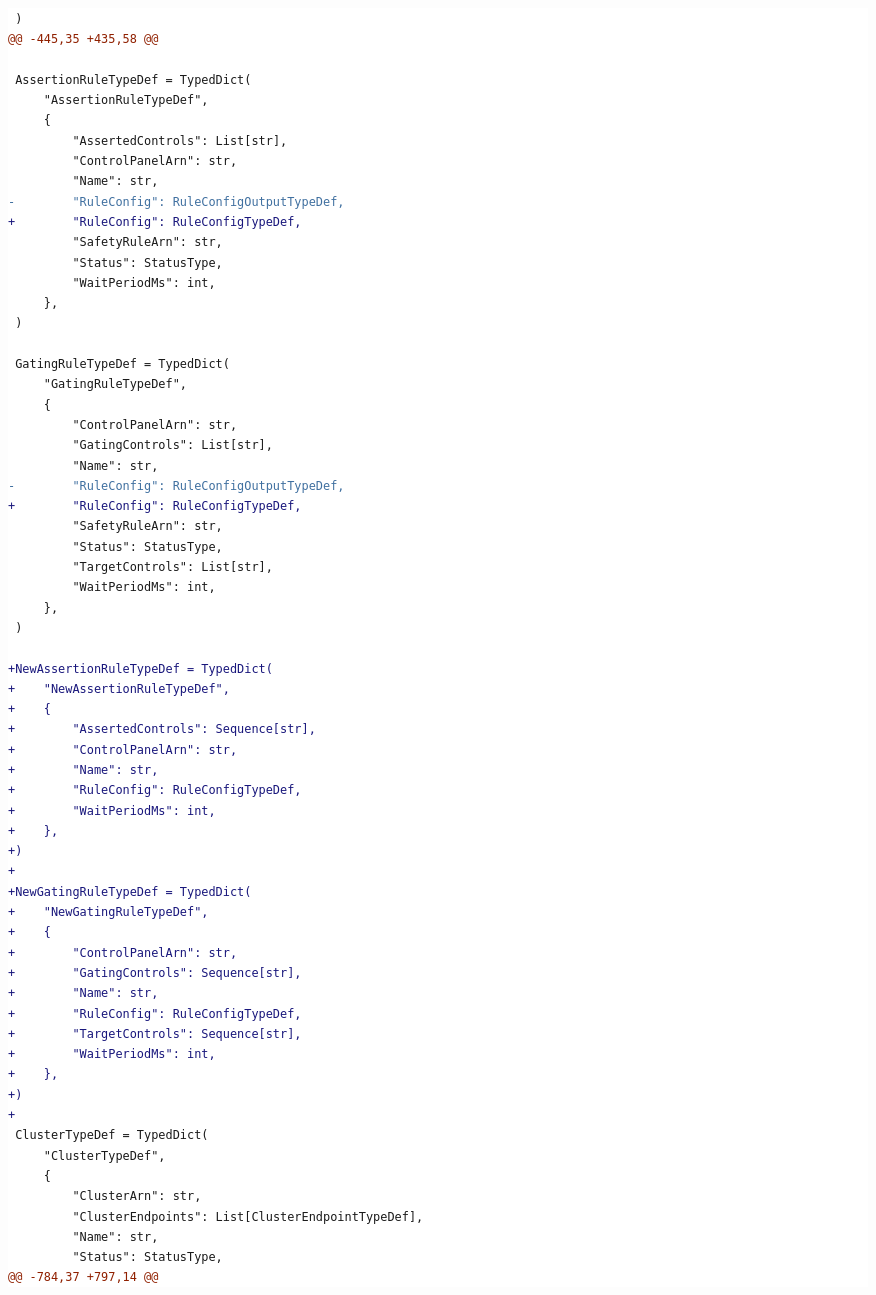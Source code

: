 ```diff
 )
@@ -445,35 +435,58 @@
 
 AssertionRuleTypeDef = TypedDict(
     "AssertionRuleTypeDef",
     {
         "AssertedControls": List[str],
         "ControlPanelArn": str,
         "Name": str,
-        "RuleConfig": RuleConfigOutputTypeDef,
+        "RuleConfig": RuleConfigTypeDef,
         "SafetyRuleArn": str,
         "Status": StatusType,
         "WaitPeriodMs": int,
     },
 )
 
 GatingRuleTypeDef = TypedDict(
     "GatingRuleTypeDef",
     {
         "ControlPanelArn": str,
         "GatingControls": List[str],
         "Name": str,
-        "RuleConfig": RuleConfigOutputTypeDef,
+        "RuleConfig": RuleConfigTypeDef,
         "SafetyRuleArn": str,
         "Status": StatusType,
         "TargetControls": List[str],
         "WaitPeriodMs": int,
     },
 )
 
+NewAssertionRuleTypeDef = TypedDict(
+    "NewAssertionRuleTypeDef",
+    {
+        "AssertedControls": Sequence[str],
+        "ControlPanelArn": str,
+        "Name": str,
+        "RuleConfig": RuleConfigTypeDef,
+        "WaitPeriodMs": int,
+    },
+)
+
+NewGatingRuleTypeDef = TypedDict(
+    "NewGatingRuleTypeDef",
+    {
+        "ControlPanelArn": str,
+        "GatingControls": Sequence[str],
+        "Name": str,
+        "RuleConfig": RuleConfigTypeDef,
+        "TargetControls": Sequence[str],
+        "WaitPeriodMs": int,
+    },
+)
+
 ClusterTypeDef = TypedDict(
     "ClusterTypeDef",
     {
         "ClusterArn": str,
         "ClusterEndpoints": List[ClusterEndpointTypeDef],
         "Name": str,
         "Status": StatusType,
@@ -784,37 +797,14 @@
```